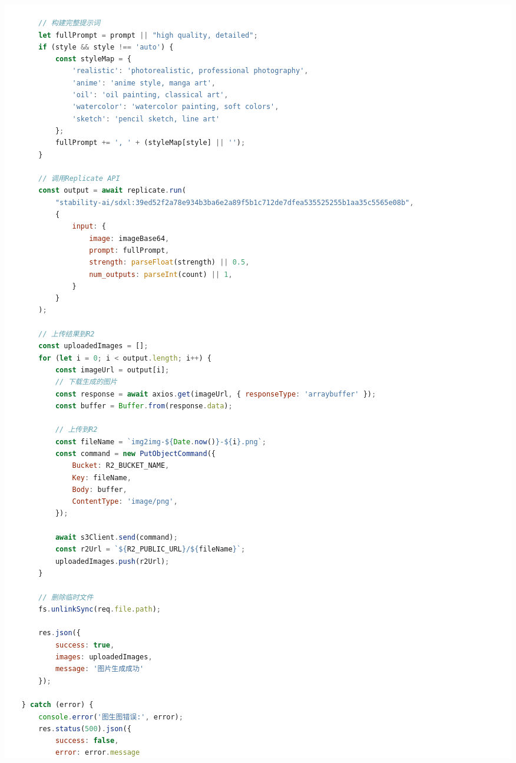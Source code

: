```javascript
        
        // 构建完整提示词
        let fullPrompt = prompt || "high quality, detailed";
        if (style && style !== 'auto') {
            const styleMap = {
                'realistic': 'photorealistic, professional photography',
                'anime': 'anime style, manga art',
                'oil': 'oil painting, classical art',
                'watercolor': 'watercolor painting, soft colors',
                'sketch': 'pencil sketch, line art'
            };
            fullPrompt += ', ' + (styleMap[style] || '');
        }
        
        // 调用Replicate API
        const output = await replicate.run(
            "stability-ai/sdxl:39ed52f2a78e934b3ba6e2a89f5b1c712de7dfea535525255b1aa35c5565e08b",
            {
                input: {
                    image: imageBase64,
                    prompt: fullPrompt,
                    strength: parseFloat(strength) || 0.5,
                    num_outputs: parseInt(count) || 1,
                }
            }
        );
        
        // 上传结果到R2
        const uploadedImages = [];
        for (let i = 0; i < output.length; i++) {
            const imageUrl = output[i];
            // 下载生成的图片
            const response = await axios.get(imageUrl, { responseType: 'arraybuffer' });
            const buffer = Buffer.from(response.data);
            
            // 上传到R2
            const fileName = `img2img-${Date.now()}-${i}.png`;
            const command = new PutObjectCommand({
                Bucket: R2_BUCKET_NAME,
                Key: fileName,
                Body: buffer,
                ContentType: 'image/png',
            });
            
            await s3Client.send(command);
            const r2Url = `${R2_PUBLIC_URL}/${fileName}`;
            uploadedImages.push(r2Url);
        }
        
        // 删除临时文件
        fs.unlinkSync(req.file.path);
        
        res.json({ 
            success: true, 
            images: uploadedImages,
            message: '图片生成成功'
        });
        
    } catch (error) {
        console.error('图生图错误:', error);
        res.status(500).json({ 
            success: false, 
            error: error.message 
```